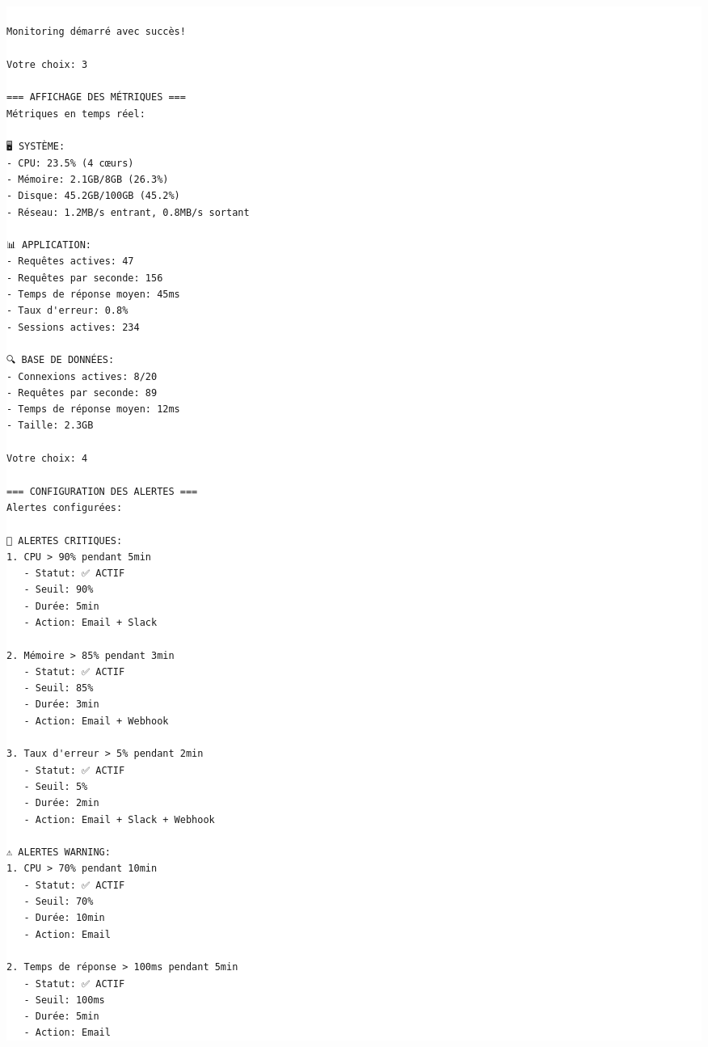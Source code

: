 ```

Monitoring démarré avec succès!

Votre choix: 3

=== AFFICHAGE DES MÉTRIQUES ===
Métriques en temps réel:

🖥️ SYSTÈME:
- CPU: 23.5% (4 cœurs)
- Mémoire: 2.1GB/8GB (26.3%)
- Disque: 45.2GB/100GB (45.2%)
- Réseau: 1.2MB/s entrant, 0.8MB/s sortant

📊 APPLICATION:
- Requêtes actives: 47
- Requêtes par seconde: 156
- Temps de réponse moyen: 45ms
- Taux d'erreur: 0.8%
- Sessions actives: 234

🔍 BASE DE DONNÉES:
- Connexions actives: 8/20
- Requêtes par seconde: 89
- Temps de réponse moyen: 12ms
- Taille: 2.3GB

Votre choix: 4

=== CONFIGURATION DES ALERTES ===
Alertes configurées:

🚨 ALERTES CRITIQUES:
1. CPU > 90% pendant 5min
   - Statut: ✅ ACTIF
   - Seuil: 90%
   - Durée: 5min
   - Action: Email + Slack

2. Mémoire > 85% pendant 3min
   - Statut: ✅ ACTIF
   - Seuil: 85%
   - Durée: 3min
   - Action: Email + Webhook

3. Taux d'erreur > 5% pendant 2min
   - Statut: ✅ ACTIF
   - Seuil: 5%
   - Durée: 2min
   - Action: Email + Slack + Webhook

⚠️ ALERTES WARNING:
1. CPU > 70% pendant 10min
   - Statut: ✅ ACTIF
   - Seuil: 70%
   - Durée: 10min
   - Action: Email

2. Temps de réponse > 100ms pendant 5min
   - Statut: ✅ ACTIF
   - Seuil: 100ms
   - Durée: 5min
   - Action: Email
```